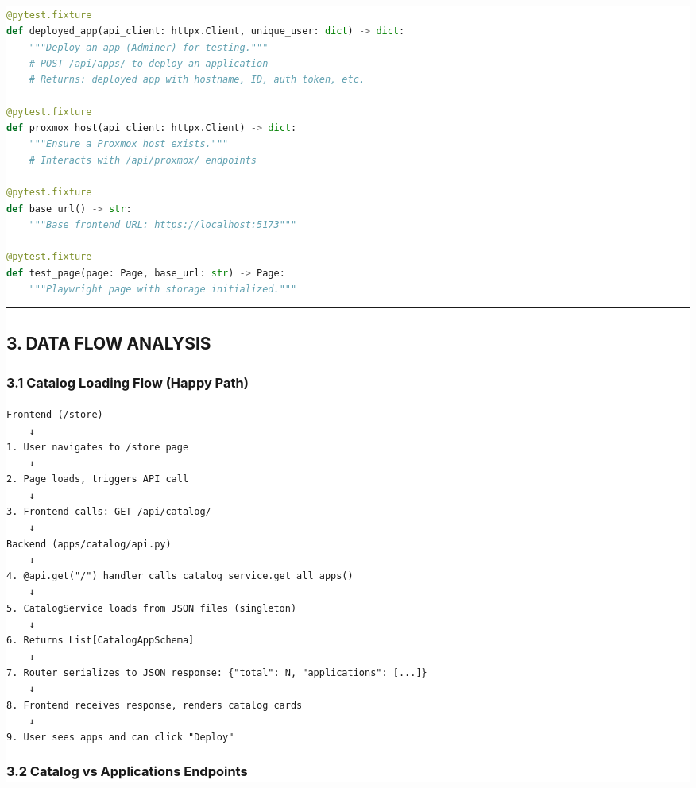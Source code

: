 ```python
@pytest.fixture
def deployed_app(api_client: httpx.Client, unique_user: dict) -> dict:
    """Deploy an app (Adminer) for testing."""
    # POST /api/apps/ to deploy an application
    # Returns: deployed app with hostname, ID, auth token, etc.

@pytest.fixture
def proxmox_host(api_client: httpx.Client) -> dict:
    """Ensure a Proxmox host exists."""
    # Interacts with /api/proxmox/ endpoints

@pytest.fixture
def base_url() -> str:
    """Base frontend URL: https://localhost:5173"""

@pytest.fixture
def test_page(page: Page, base_url: str) -> Page:
    """Playwright page with storage initialized."""
```

---

## 3. DATA FLOW ANALYSIS

### 3.1 Catalog Loading Flow (Happy Path)

```
Frontend (/store)
    ↓
1. User navigates to /store page
    ↓
2. Page loads, triggers API call
    ↓
3. Frontend calls: GET /api/catalog/
    ↓
Backend (apps/catalog/api.py)
    ↓
4. @api.get("/") handler calls catalog_service.get_all_apps()
    ↓
5. CatalogService loads from JSON files (singleton)
    ↓
6. Returns List[CatalogAppSchema]
    ↓
7. Router serializes to JSON response: {"total": N, "applications": [...]}
    ↓
8. Frontend receives response, renders catalog cards
    ↓
9. User sees apps and can click "Deploy"
```

### 3.2 Catalog vs Applications Endpoints

